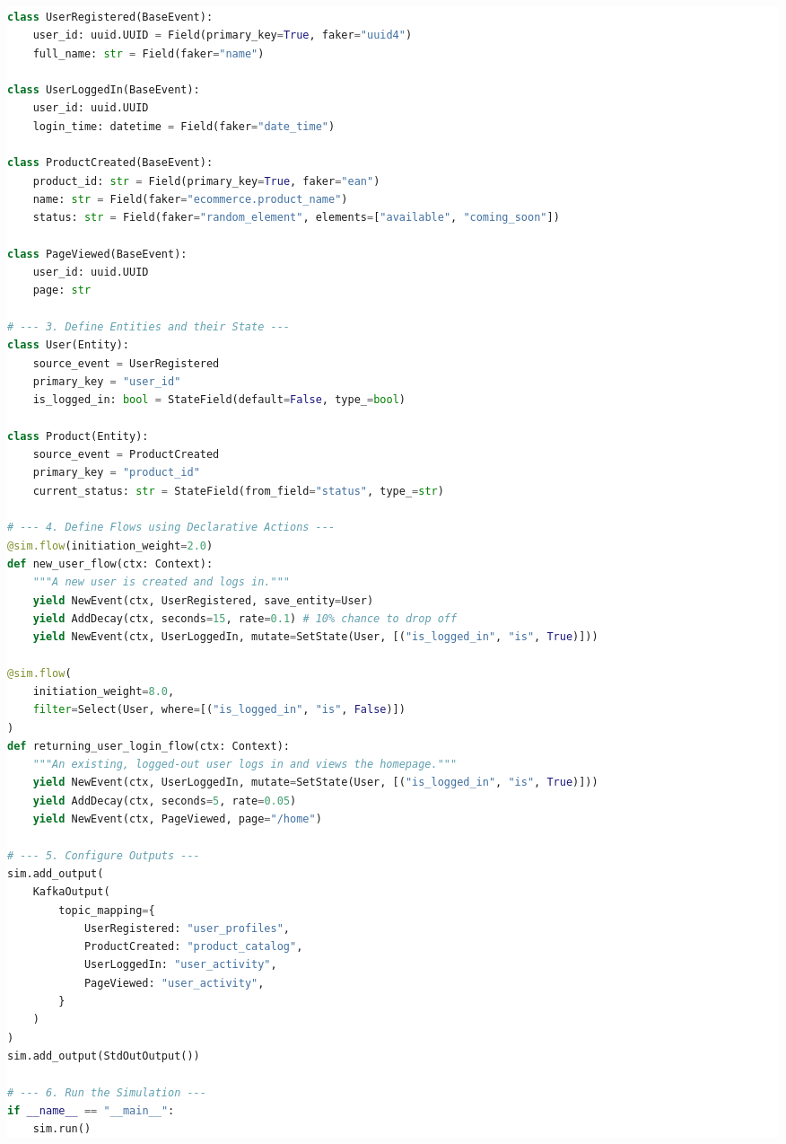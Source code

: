 ```python
class UserRegistered(BaseEvent):
    user_id: uuid.UUID = Field(primary_key=True, faker="uuid4")
    full_name: str = Field(faker="name")

class UserLoggedIn(BaseEvent):
    user_id: uuid.UUID
    login_time: datetime = Field(faker="date_time")

class ProductCreated(BaseEvent):
    product_id: str = Field(primary_key=True, faker="ean")
    name: str = Field(faker="ecommerce.product_name")
    status: str = Field(faker="random_element", elements=["available", "coming_soon"])

class PageViewed(BaseEvent):
    user_id: uuid.UUID
    page: str

# --- 3. Define Entities and their State ---
class User(Entity):
    source_event = UserRegistered
    primary_key = "user_id"
    is_logged_in: bool = StateField(default=False, type_=bool)

class Product(Entity):
    source_event = ProductCreated
    primary_key = "product_id"
    current_status: str = StateField(from_field="status", type_=str)

# --- 4. Define Flows using Declarative Actions ---
@sim.flow(initiation_weight=2.0)
def new_user_flow(ctx: Context):
    """A new user is created and logs in."""
    yield NewEvent(ctx, UserRegistered, save_entity=User)
    yield AddDecay(ctx, seconds=15, rate=0.1) # 10% chance to drop off
    yield NewEvent(ctx, UserLoggedIn, mutate=SetState(User, [("is_logged_in", "is", True)]))

@sim.flow(
    initiation_weight=8.0,
    filter=Select(User, where=[("is_logged_in", "is", False)])
)
def returning_user_login_flow(ctx: Context):
    """An existing, logged-out user logs in and views the homepage."""
    yield NewEvent(ctx, UserLoggedIn, mutate=SetState(User, [("is_logged_in", "is", True)]))
    yield AddDecay(ctx, seconds=5, rate=0.05)
    yield NewEvent(ctx, PageViewed, page="/home")

# --- 5. Configure Outputs ---
sim.add_output(
    KafkaOutput(
        topic_mapping={
            UserRegistered: "user_profiles",
            ProductCreated: "product_catalog",
            UserLoggedIn: "user_activity",
            PageViewed: "user_activity",
        }
    )
)
sim.add_output(StdOutOutput())

# --- 6. Run the Simulation ---
if __name__ == "__main__":
    sim.run()
```